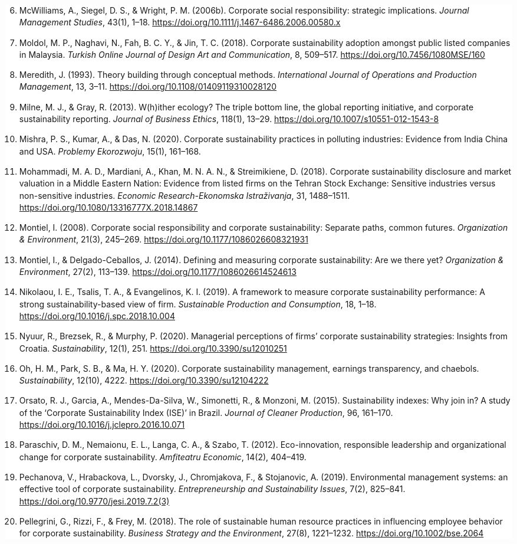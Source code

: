 6. McWilliams, A., Siegel, D. S., & Wright, P. M. (2006b). Corporate social responsibility: strategic implications. *Journal Management Studies*, 43(1), 1–18. https://doi.org/10.1111/j.1467-6486.2006.00580.x

7. Moldol, M. P., Naghavi, N., Fah, B. C. Y., & Jin, T. C. (2018). Corporate sustainability adoption amongst public listed companies in Malaysia. *Turkish Online Journal of Design Art and Communication*, 8, 509–517. https://doi.org/10.7456/1080MSE/160

8. Meredith, J. (1993). Theory building through conceptual methods. *International Journal of Operations and Production Management*, 13, 3–11. https://doi.org/10.1108/01409119310028120

9. Milne, M. J., & Gray, R. (2013). W(h)ither ecology? The triple bottom line, the global reporting initiative, and corporate sustainability reporting. *Journal of Business Ethics*, 118(1), 13–29. https://doi.org/10.1007/s10551-012-1543-8

10. Mishra, P. S., Kumar, A., & Das, N. (2020). Corporate sustainability practices in polluting industries: Evidence from India China and USA. *Problemy Ekorozwoju*, 15(1), 161–168.

11. Mohammadi, M. A. D., Mardiani, A., Khan, M. N. A. N., & Streimikiene, D. (2018). Corporate sustainability disclosure and market valuation in a Middle Eastern Nation: Evidence from listed firms on the Tehran Stock Exchange: Sensitive industries versus non-sensitive industries. *Economic Research-Ekonomska Istraživanja*, 31, 1488–1511. https://doi.org/10.1080/13316777X.2018.14867

12. Montiel, I. (2008). Corporate social responsibility and corporate sustainability: Separate paths, common futures. *Organization & Environment*, 21(3), 245–269. https://doi.org/10.1177/1086026608321931

13. Montiel, I., & Delgado-Ceballos, J. (2014). Defining and measuring corporate sustainability: Are we there yet? *Organization & Environment*, 27(2), 113–139. https://doi.org/10.1177/1086026614524613

14. Nikolaou, I. E., Tsalis, T. A., & Evangelinos, K. I. (2019). A framework to measure corporate sustainability performance: A strong sustainability-based view of firm. *Sustainable Production and Consumption*, 18, 1–18. https://doi.org/10.1016/j.spc.2018.10.004

15. Nyuur, R., Brezsek, R., & Murphy, P. (2020). Managerial perceptions of firms’ corporate sustainability strategies: Insights from Croatia. *Sustainability*, 12(1), 251. https://doi.org/10.3390/su12010251

16. Oh, H. M., Park, S. B., & Ma, H. Y. (2020). Corporate sustainability management, earnings transparency, and chaebols. *Sustainability*, 12(10), 4222. https://doi.org/10.3390/su12104222

17. Orsato, R. J., Garcia, A., Mendes-Da-Silva, W., Simonetti, R., & Monzoni, M. (2015). Sustainability indexes: Why join in? A study of the ‘Corporate Sustainability Index (ISE)’ in Brazil. *Journal of Cleaner Production*, 96, 161–170. https://doi.org/10.1016/j.jclepro.2016.10.071

18. Paraschiv, D. M., Nemaionu, E. L., Langa, C. A., & Szabo, T. (2012). Eco-innovation, responsible leadership and organizational change for corporate sustainability. *Amfiteatru Economic*, 14(2), 404–419.

19. Pechanova, V., Hrabackova, L., Dvorsky, J., Chromjakova, F., & Stojanovic, A. (2019). Environmental management systems: an effective tool of corporate sustainability. *Entrepreneurship and Sustainability Issues*, 7(2), 825–841. https://doi.org/10.9770/jesi.2019.7.2(3)

20. Pellegrini, G., Rizzi, F., & Frey, M. (2018). The role of sustainable human resource practices in influencing employee behavior for corporate sustainability. *Business Strategy and the Environment*, 27(8), 1221–1232. https://doi.org/10.1002/bse.2064
